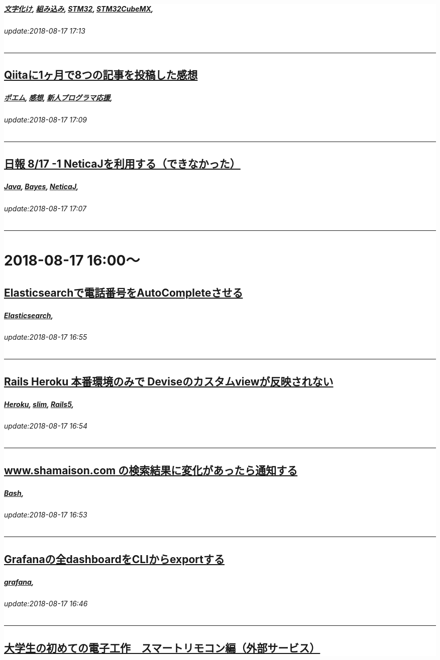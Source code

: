 ##### [文字化け](https://qiita.com/tags/文字化け), [組み込み](https://qiita.com/tags/組み込み), [STM32](https://qiita.com/tags/STM32), [STM32CubeMX](https://qiita.com/tags/STM32CubeMX), 
###### update:2018-08-17 17:13
---
## [Qiitaに1ヶ月で8つの記事を投稿した感想](https://qiita.com/192_60_33_2/items/24d4a0cbf3ca1a06fcb3)
##### [ポエム](https://qiita.com/tags/ポエム), [感想](https://qiita.com/tags/感想), [新人プログラマ応援](https://qiita.com/tags/新人プログラマ応援), 
###### update:2018-08-17 17:09
---
## [日報 8/17 -1 NeticaJを利用する（できなかった）](https://qiita.com/KenziTajima/items/a6a4a42c025018d0bc26)
##### [Java](https://qiita.com/tags/Java), [Bayes](https://qiita.com/tags/Bayes), [NeticaJ](https://qiita.com/tags/NeticaJ), 
###### update:2018-08-17 17:07
---




# 2018-08-17 16:00～
## [Elasticsearchで電話番号をAutoCompleteさせる](https://qiita.com/tsgkdt/items/f66ba834efa44e620b86)
##### [Elasticsearch](https://qiita.com/tags/Elasticsearch), 
###### update:2018-08-17 16:55
---
## [Rails Heroku 本番環境のみで Deviseのカスタムviewが反映されない](https://qiita.com/Atsuyoshi-N/items/0224e70eb9edce5cb995)
##### [Heroku](https://qiita.com/tags/Heroku), [slim](https://qiita.com/tags/slim), [Rails5](https://qiita.com/tags/Rails5), 
###### update:2018-08-17 16:54
---
## [www.shamaison.com の検索結果に変化があったら通知する](https://qiita.com/boscoworks/items/97861a300b38007d52b4)
##### [Bash](https://qiita.com/tags/Bash), 
###### update:2018-08-17 16:53
---
## [Grafanaの全dashboardをCLIからexportする](https://qiita.com/Sho2010@github/items/0862c73e1fe1e1034dde)
##### [grafana](https://qiita.com/tags/grafana), 
###### update:2018-08-17 16:46
---
## [大学生の初めての電子工作　スマートリモコン編（外部サービス）](https://qiita.com/joru/items/b5ceb56bf9a4fd31c015)